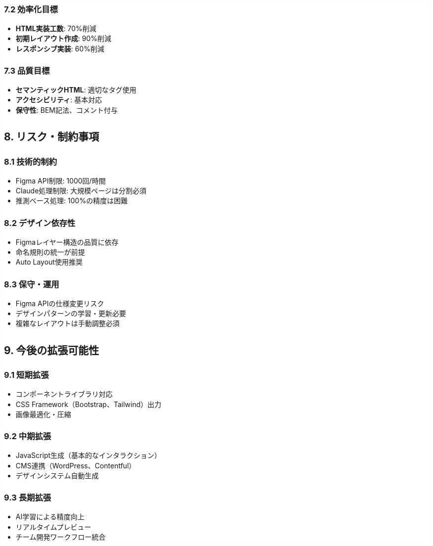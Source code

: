 ### 7.2 効率化目標
- **HTML実装工数**: 70%削減
- **初期レイアウト作成**: 90%削減
- **レスポンシブ実装**: 60%削減

### 7.3 品質目標
- **セマンティックHTML**: 適切なタグ使用
- **アクセシビリティ**: 基本対応
- **保守性**: BEM記法、コメント付与

## 8. リスク・制約事項

### 8.1 技術的制約
- Figma API制限: 1000回/時間
- Claude処理制限: 大規模ページは分割必須
- 推測ベース処理: 100%の精度は困難

### 8.2 デザイン依存性
- Figmaレイヤー構造の品質に依存
- 命名規則の統一が前提
- Auto Layout使用推奨

### 8.3 保守・運用
- Figma APIの仕様変更リスク
- デザインパターンの学習・更新必要
- 複雑なレイアウトは手動調整必須

## 9. 今後の拡張可能性

### 9.1 短期拡張
- コンポーネントライブラリ対応
- CSS Framework（Bootstrap、Tailwind）出力
- 画像最適化・圧縮

### 9.2 中期拡張
- JavaScript生成（基本的なインタラクション）
- CMS連携（WordPress、Contentful）
- デザインシステム自動生成

### 9.3 長期拡張
- AI学習による精度向上
- リアルタイムプレビュー
- チーム開発ワークフロー統合

